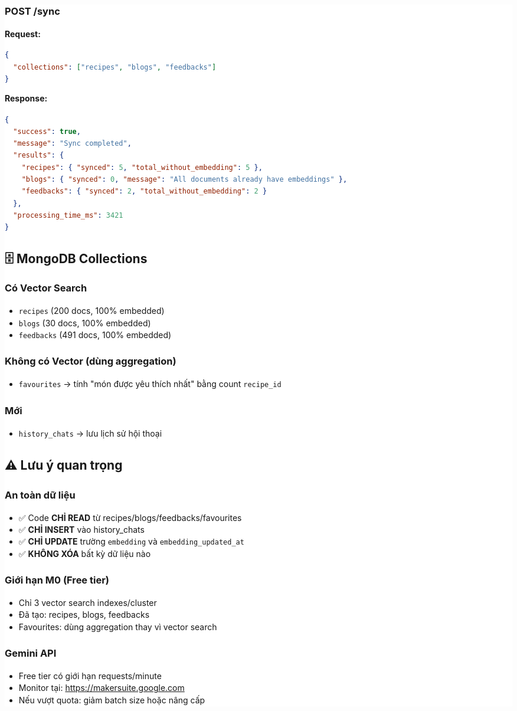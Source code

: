 ### POST /sync

**Request:**
```json
{
  "collections": ["recipes", "blogs", "feedbacks"]
}
```

**Response:**
```json
{
  "success": true,
  "message": "Sync completed",
  "results": {
    "recipes": { "synced": 5, "total_without_embedding": 5 },
    "blogs": { "synced": 0, "message": "All documents already have embeddings" },
    "feedbacks": { "synced": 2, "total_without_embedding": 2 }
  },
  "processing_time_ms": 3421
}
```

## 🗄️ MongoDB Collections

### Có Vector Search
- `recipes` (200 docs, 100% embedded)
- `blogs` (30 docs, 100% embedded)
- `feedbacks` (491 docs, 100% embedded)

### Không có Vector (dùng aggregation)
- `favourites` → tính "món được yêu thích nhất" bằng count `recipe_id`

### Mới
- `history_chats` → lưu lịch sử hội thoại

## ⚠️ Lưu ý quan trọng

### An toàn dữ liệu
- ✅ Code **CHỈ READ** từ recipes/blogs/feedbacks/favourites
- ✅ **CHỈ INSERT** vào history_chats
- ✅ **CHỈ UPDATE** trường `embedding` và `embedding_updated_at`
- ✅ **KHÔNG XÓA** bất kỳ dữ liệu nào

### Giới hạn M0 (Free tier)
- Chỉ 3 vector search indexes/cluster
- Đã tạo: recipes, blogs, feedbacks
- Favourites: dùng aggregation thay vì vector search

### Gemini API
- Free tier có giới hạn requests/minute
- Monitor tại: https://makersuite.google.com
- Nếu vượt quota: giảm batch size hoặc nâng cấp
